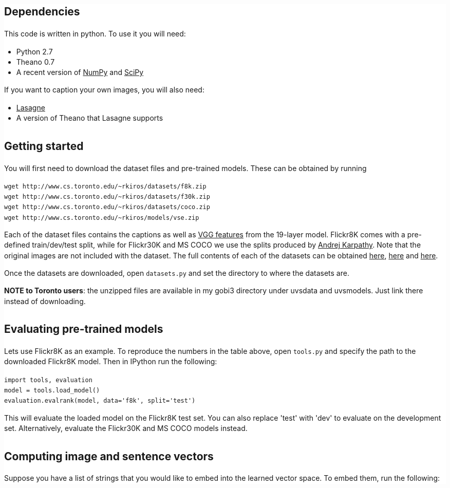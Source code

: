 ## Dependencies

This code is written in python. To use it you will need:

* Python 2.7
* Theano 0.7
* A recent version of [NumPy](http://www.numpy.org/) and [SciPy](http://www.scipy.org/)

If you want to caption your own images, you will also need:

* [Lasagne](https://github.com/Lasagne/Lasagne)
* A version of Theano that Lasagne supports

## Getting started

You will first need to download the dataset files and pre-trained models. These can be obtained by running

    wget http://www.cs.toronto.edu/~rkiros/datasets/f8k.zip
    wget http://www.cs.toronto.edu/~rkiros/datasets/f30k.zip
    wget http://www.cs.toronto.edu/~rkiros/datasets/coco.zip
    wget http://www.cs.toronto.edu/~rkiros/models/vse.zip

Each of the dataset files contains the captions as well as [VGG features](http://www.robots.ox.ac.uk/~vgg/research/very_deep/) from the 19-layer model. Flickr8K comes with a pre-defined train/dev/test split, while for Flickr30K and MS COCO we use the splits produced by [Andrej Karpathy](http://cs.stanford.edu/people/karpathy/deepimagesent/). Note that the original images are not included with the dataset. The full contents of each of the datasets can be obtained [here](http://nlp.cs.illinois.edu/HockenmaierGroup/Framing_Image_Description/KCCA.html), [here](http://shannon.cs.illinois.edu/DenotationGraph/) and [here](http://mscoco.org/).

Once the datasets are downloaded, open `datasets.py` and set the directory to where the datasets are.

**NOTE to Toronto users**: the unzipped files are available in my gobi3 directory under uvsdata and uvsmodels. Just link there instead of downloading.

## Evaluating pre-trained models

Lets use Flickr8K as an example. To reproduce the numbers in the table above, open `tools.py` and specify the path to the downloaded Flickr8K model. Then in IPython run the following: 

    import tools, evaluation
    model = tools.load_model()
    evaluation.evalrank(model, data='f8k', split='test')

This will evaluate the loaded model on the Flickr8K test set. You can also replace 'test' with 'dev' to evaluate on the development set. Alternatively, evaluate the Flickr30K and MS COCO models instead.

## Computing image and sentence vectors

Suppose you have a list of strings that you would like to embed into the learned vector space. To embed them, run the following:
